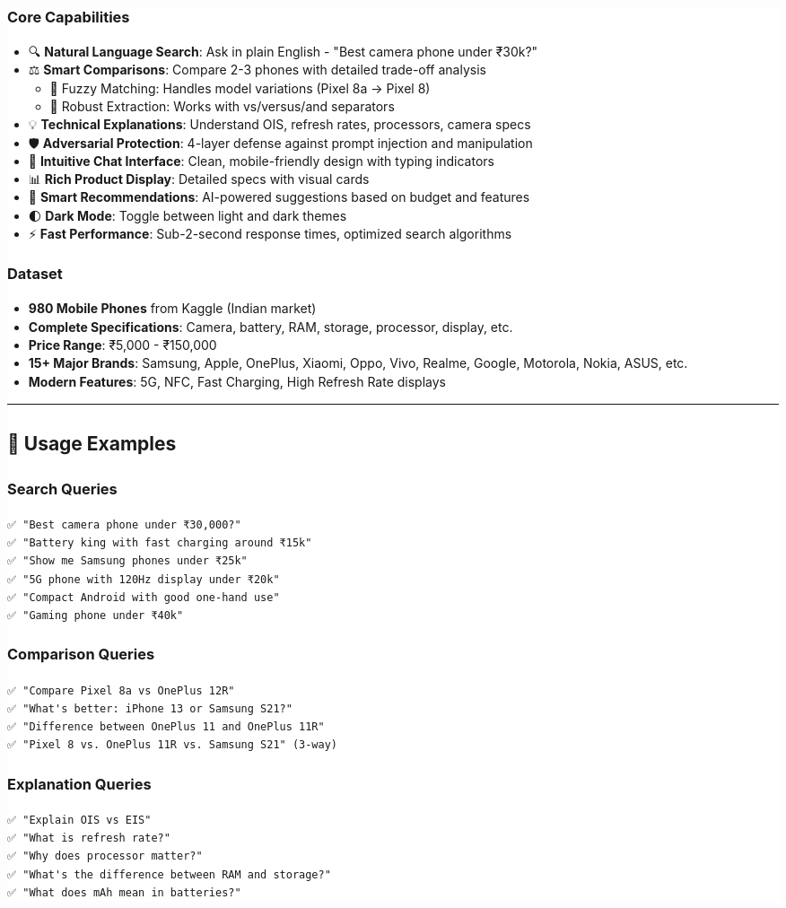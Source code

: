 ### Core Capabilities

- 🔍 **Natural Language Search**: Ask in plain English - "Best camera phone under ₹30k?"
- ⚖️ **Smart Comparisons**: Compare 2-3 phones with detailed trade-off analysis
  - 🎯 Fuzzy Matching: Handles model variations (Pixel 8a → Pixel 8)
  - 🔧 Robust Extraction: Works with vs/versus/and separators
- 💡 **Technical Explanations**: Understand OIS, refresh rates, processors, camera specs
- 🛡️ **Adversarial Protection**: 4-layer defense against prompt injection and manipulation
- 💬 **Intuitive Chat Interface**: Clean, mobile-friendly design with typing indicators
- 📊 **Rich Product Display**: Detailed specs with visual cards
- 🎯 **Smart Recommendations**: AI-powered suggestions based on budget and features
- 🌓 **Dark Mode**: Toggle between light and dark themes
- ⚡ **Fast Performance**: Sub-2-second response times, optimized search algorithms

### Dataset

- **980 Mobile Phones** from Kaggle (Indian market)
- **Complete Specifications**: Camera, battery, RAM, storage, processor, display, etc.
- **Price Range**: ₹5,000 - ₹150,000
- **15+ Major Brands**: Samsung, Apple, OnePlus, Xiaomi, Oppo, Vivo, Realme, Google, Motorola, Nokia, ASUS, etc.
- **Modern Features**: 5G, NFC, Fast Charging, High Refresh Rate displays

---

## 🎯 Usage Examples

### Search Queries

```
✅ "Best camera phone under ₹30,000?"
✅ "Battery king with fast charging around ₹15k"
✅ "Show me Samsung phones under ₹25k"
✅ "5G phone with 120Hz display under ₹20k"
✅ "Compact Android with good one-hand use"
✅ "Gaming phone under ₹40k"
```

### Comparison Queries

```
✅ "Compare Pixel 8a vs OnePlus 12R"
✅ "What's better: iPhone 13 or Samsung S21?"
✅ "Difference between OnePlus 11 and OnePlus 11R"
✅ "Pixel 8 vs. OnePlus 11R vs. Samsung S21" (3-way)
```

### Explanation Queries

```
✅ "Explain OIS vs EIS"
✅ "What is refresh rate?"
✅ "Why does processor matter?"
✅ "What's the difference between RAM and storage?"
✅ "What does mAh mean in batteries?"
```
